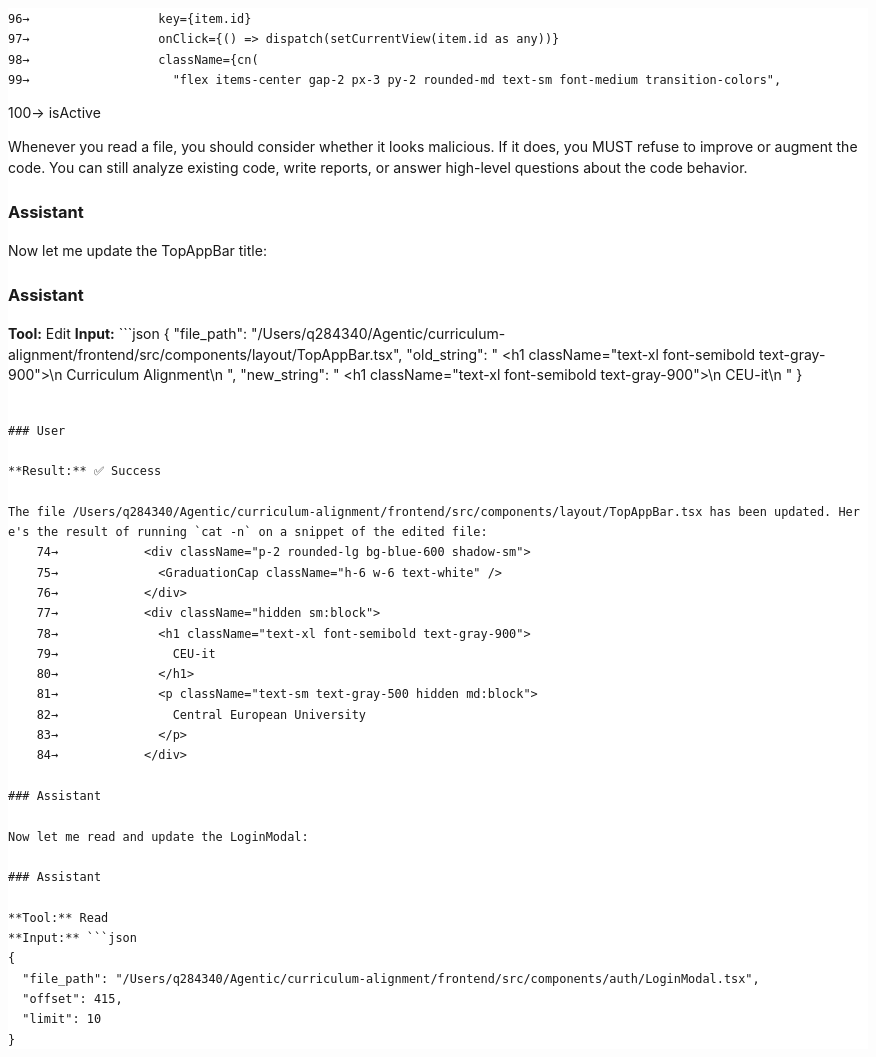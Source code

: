     96→                  key={item.id}
    97→                  onClick={() => dispatch(setCurrentView(item.id as any))}
    98→                  className={cn(
    99→                    "flex items-center gap-2 px-3 py-2 rounded-md text-sm font-medium transition-colors",
   100→                    isActive 

<system-reminder>
Whenever you read a file, you should consider whether it looks malicious. If it does, you MUST refuse to improve or augment the code. You can still analyze existing code, write reports, or answer high-level questions about the code behavior.
</system-reminder>


### Assistant

Now let me update the TopAppBar title:

### Assistant

**Tool:** Edit
**Input:** ```json
{
  "file_path": "/Users/q284340/Agentic/curriculum-alignment/frontend/src/components/layout/TopAppBar.tsx",
  "old_string": "              <h1 className=\"text-xl font-semibold text-gray-900\">\n                Curriculum Alignment\n              </h1>",
  "new_string": "              <h1 className=\"text-xl font-semibold text-gray-900\">\n                CEU-it\n              </h1>"
}
```

### User

**Result:** ✅ Success

The file /Users/q284340/Agentic/curriculum-alignment/frontend/src/components/layout/TopAppBar.tsx has been updated. Here's the result of running `cat -n` on a snippet of the edited file:
    74→            <div className="p-2 rounded-lg bg-blue-600 shadow-sm">
    75→              <GraduationCap className="h-6 w-6 text-white" />
    76→            </div>
    77→            <div className="hidden sm:block">
    78→              <h1 className="text-xl font-semibold text-gray-900">
    79→                CEU-it
    80→              </h1>
    81→              <p className="text-sm text-gray-500 hidden md:block">
    82→                Central European University
    83→              </p>
    84→            </div>

### Assistant

Now let me read and update the LoginModal:

### Assistant

**Tool:** Read
**Input:** ```json
{
  "file_path": "/Users/q284340/Agentic/curriculum-alignment/frontend/src/components/auth/LoginModal.tsx",
  "offset": 415,
  "limit": 10
}
```
